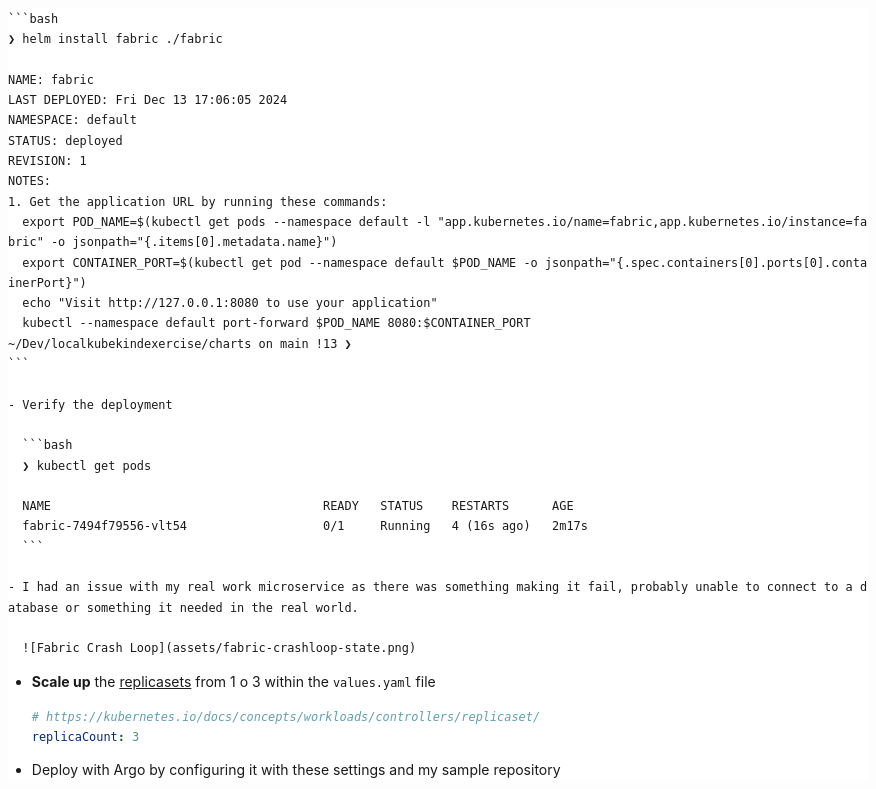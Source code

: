     ```bash
    ❯ helm install fabric ./fabric
    
    NAME: fabric
    LAST DEPLOYED: Fri Dec 13 17:06:05 2024
    NAMESPACE: default
    STATUS: deployed
    REVISION: 1
    NOTES:
    1. Get the application URL by running these commands:
      export POD_NAME=$(kubectl get pods --namespace default -l "app.kubernetes.io/name=fabric,app.kubernetes.io/instance=fabric" -o jsonpath="{.items[0].metadata.name}")
      export CONTAINER_PORT=$(kubectl get pod --namespace default $POD_NAME -o jsonpath="{.spec.containers[0].ports[0].containerPort}")
      echo "Visit http://127.0.0.1:8080 to use your application"
      kubectl --namespace default port-forward $POD_NAME 8080:$CONTAINER_PORT
    ~/Dev/localkubekindexercise/charts on main !13 ❯  
    ```

    - Verify the deployment

      ```bash
      ❯ kubectl get pods
      
      NAME                                      READY   STATUS    RESTARTS      AGE
      fabric-7494f79556-vlt54                   0/1     Running   4 (16s ago)   2m17s
      ```

    - I had an issue with my real work microservice as there was something making it fail, probably unable to connect to a database or something it needed in the real world.

      ![Fabric Crash Loop](assets/fabric-crashloop-state.png)

  - **Scale up** the [replicasets](https://kubernetes.io/docs/concepts/workloads/controllers/replicaset/) from 1 o 3 within the `values.yaml` file

    ```yaml
    # https://kubernetes.io/docs/concepts/workloads/controllers/replicaset/
    replicaCount: 3
    ```

  - Deploy with Argo by configuring it with these settings and my sample repository 
